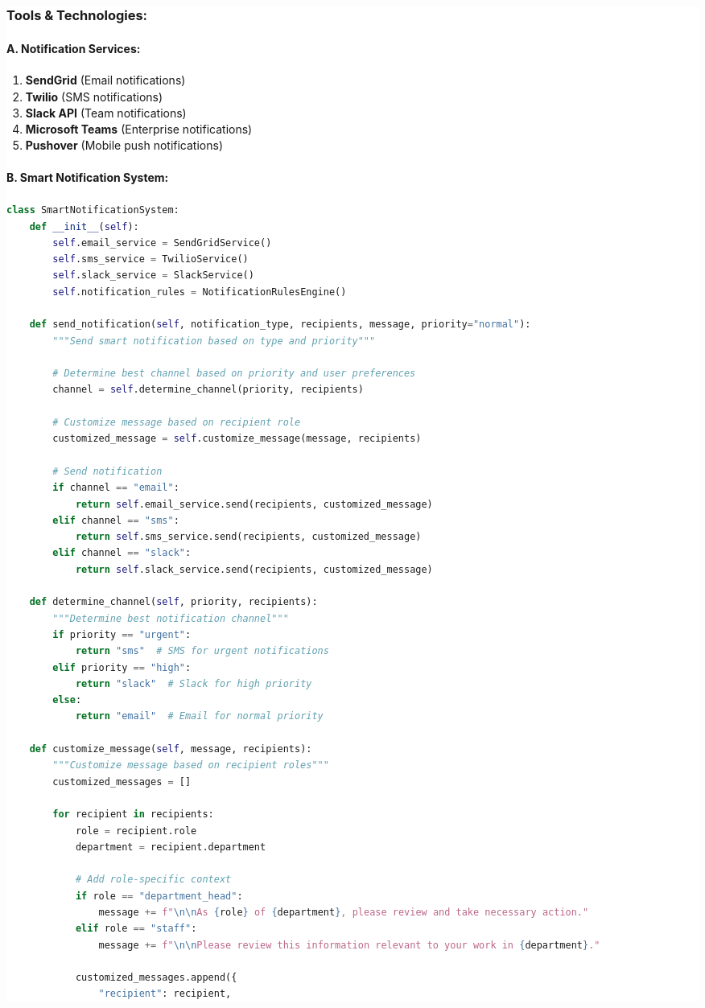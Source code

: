 ### **Tools & Technologies:**

#### **A. Notification Services:**

1. **SendGrid** (Email notifications)
2. **Twilio** (SMS notifications)
3. **Slack API** (Team notifications)
4. **Microsoft Teams** (Enterprise notifications)
5. **Pushover** (Mobile push notifications)

#### **B. Smart Notification System:**

```python
class SmartNotificationSystem:
    def __init__(self):
        self.email_service = SendGridService()
        self.sms_service = TwilioService()
        self.slack_service = SlackService()
        self.notification_rules = NotificationRulesEngine()
    
    def send_notification(self, notification_type, recipients, message, priority="normal"):
        """Send smart notification based on type and priority"""
        
        # Determine best channel based on priority and user preferences
        channel = self.determine_channel(priority, recipients)
        
        # Customize message based on recipient role
        customized_message = self.customize_message(message, recipients)
        
        # Send notification
        if channel == "email":
            return self.email_service.send(recipients, customized_message)
        elif channel == "sms":
            return self.sms_service.send(recipients, customized_message)
        elif channel == "slack":
            return self.slack_service.send(recipients, customized_message)
    
    def determine_channel(self, priority, recipients):
        """Determine best notification channel"""
        if priority == "urgent":
            return "sms"  # SMS for urgent notifications
        elif priority == "high":
            return "slack"  # Slack for high priority
        else:
            return "email"  # Email for normal priority
    
    def customize_message(self, message, recipients):
        """Customize message based on recipient roles"""
        customized_messages = []
        
        for recipient in recipients:
            role = recipient.role
            department = recipient.department
            
            # Add role-specific context
            if role == "department_head":
                message += f"\n\nAs {role} of {department}, please review and take necessary action."
            elif role == "staff":
                message += f"\n\nPlease review this information relevant to your work in {department}."
            
            customized_messages.append({
                "recipient": recipient,
```